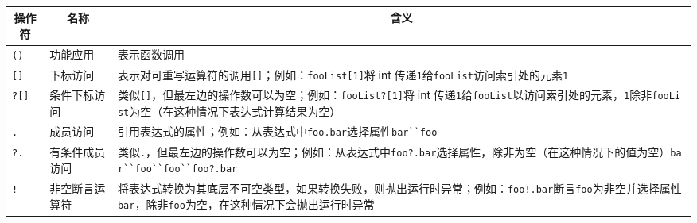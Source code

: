 |操作符|名称|含义|
|---|---|---|
|`()`|功能应用|表示函数调用|
|`[]`|下标访问|表示对可重写运算符的调用`[]`；例如：`fooList[1]`将 int 传递`1`给`fooList`访问索引处的元素`1`|
|`?[]`|条件下标访问|类似`[]`，但最左边的操作数可以为空；例如：`fooList?[1]`将 int 传递`1`给`fooList`以访问索引处的元素，`1`除非`fooList`为空（在这种情况下表达式计算结果为空）|
|`.`|成员访问|引用表达式的属性；例如：从表达式中`foo.bar`选择属性`bar``foo`|
|`?.`|有条件成员访问|类似`.`，但最左边的操作数可以为空；例如：从表达式中`foo?.bar`选择属性，除非为空（在这种情况下的值为空）`bar``foo``foo``foo?.bar`|
|`!`|非空断言运算符|将表达式转换为其底层不可空类型，如果转换失败，则抛出运行时异常；例如：`foo!.bar`断言`foo`为非空并选择属性`bar`，除非`foo`为空，在这种情况下会抛出运行时异常|